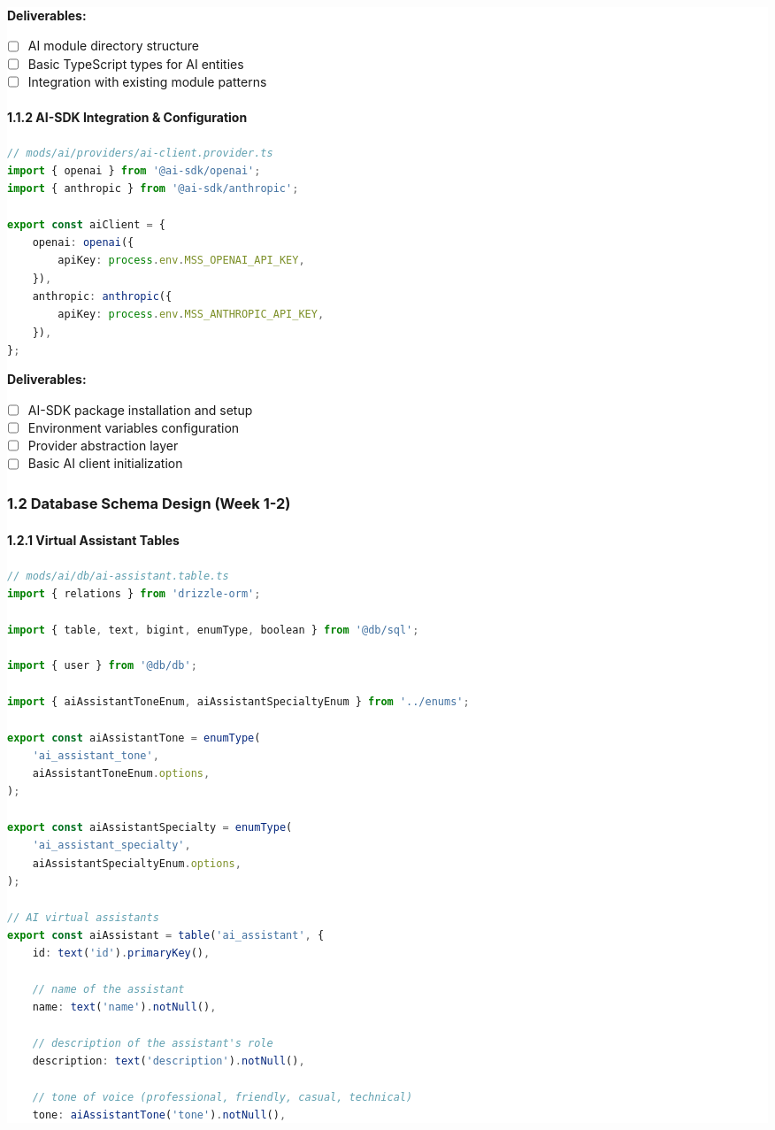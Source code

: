 **Deliverables:**

-   [ ] AI module directory structure
-   [ ] Basic TypeScript types for AI entities
-   [ ] Integration with existing module patterns

#### 1.1.2 AI-SDK Integration & Configuration

```typescript
// mods/ai/providers/ai-client.provider.ts
import { openai } from '@ai-sdk/openai';
import { anthropic } from '@ai-sdk/anthropic';

export const aiClient = {
    openai: openai({
        apiKey: process.env.MSS_OPENAI_API_KEY,
    }),
    anthropic: anthropic({
        apiKey: process.env.MSS_ANTHROPIC_API_KEY,
    }),
};
```

**Deliverables:**

-   [ ] AI-SDK package installation and setup
-   [ ] Environment variables configuration
-   [ ] Provider abstraction layer
-   [ ] Basic AI client initialization

### 1.2 Database Schema Design (Week 1-2)

#### 1.2.1 Virtual Assistant Tables

```typescript
// mods/ai/db/ai-assistant.table.ts
import { relations } from 'drizzle-orm';

import { table, text, bigint, enumType, boolean } from '@db/sql';

import { user } from '@db/db';

import { aiAssistantToneEnum, aiAssistantSpecialtyEnum } from '../enums';

export const aiAssistantTone = enumType(
    'ai_assistant_tone',
    aiAssistantToneEnum.options,
);

export const aiAssistantSpecialty = enumType(
    'ai_assistant_specialty',
    aiAssistantSpecialtyEnum.options,
);

// AI virtual assistants
export const aiAssistant = table('ai_assistant', {
    id: text('id').primaryKey(),

    // name of the assistant
    name: text('name').notNull(),

    // description of the assistant's role
    description: text('description').notNull(),

    // tone of voice (professional, friendly, casual, technical)
    tone: aiAssistantTone('tone').notNull(),
```